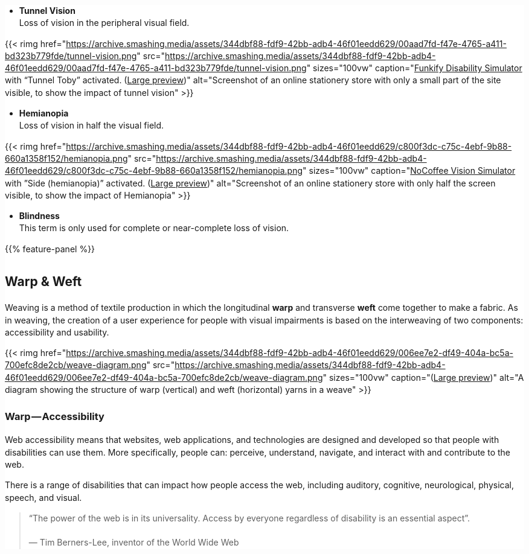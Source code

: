 - **Tunnel Vision**  
Loss of vision in the peripheral visual field.

{{< rimg href="https://archive.smashing.media/assets/344dbf88-fdf9-42bb-adb4-46f01eedd629/00aad7fd-f47e-4765-a411-bd323b779fde/tunnel-vision.png" src="https://archive.smashing.media/assets/344dbf88-fdf9-42bb-adb4-46f01eedd629/00aad7fd-f47e-4765-a411-bd323b779fde/tunnel-vision.png" sizes="100vw" caption="<a href='https://chrome.google.com/webstore/detail/funkify-%E2%80%93-disability-simu/ojcijjdchelkddboickefhnbdpeajdjg?hl=en'>Funkify Disability Simulator</a> with “Tunnel Toby” activated. (<a href='https://archive.smashing.media/assets/344dbf88-fdf9-42bb-adb4-46f01eedd629/00aad7fd-f47e-4765-a411-bd323b779fde/tunnel-vision.png'>Large preview</a>)" alt="Screenshot of an online stationery store with only a small part of the site visible, to show the impact of tunnel vision" >}}

- **Hemianopia**  
Loss of vision in half the visual field.

{{< rimg href="https://archive.smashing.media/assets/344dbf88-fdf9-42bb-adb4-46f01eedd629/c800f3dc-c75c-4ebf-9b88-660a1358f152/hemianopia.png" src="https://archive.smashing.media/assets/344dbf88-fdf9-42bb-adb4-46f01eedd629/c800f3dc-c75c-4ebf-9b88-660a1358f152/hemianopia.png" sizes="100vw" caption="<a href='https://chrome.google.com/webstore/detail/nocoffee/jjeeggmbnhckmgdhmgdckeigabjfbddl'>NoCoffee Vision Simulator</a> with ”Side (hemianopia)” activated. (<a href='https://archive.smashing.media/assets/344dbf88-fdf9-42bb-adb4-46f01eedd629/c800f3dc-c75c-4ebf-9b88-660a1358f152/hemianopia.png'>Large preview</a>)" alt="Screenshot of an online stationery store with only half the screen visible, to show the impact of Hemianopia" >}}

- **Blindness**  
This term is only used for complete or near-complete loss of vision.

{{% feature-panel %}}

## Warp &amp; Weft

Weaving is a method of textile production in which the longitudinal **warp** and transverse **weft** come together to make a fabric. As in weaving, the creation of a user experience for people with visual impairments is based on the interweaving of two components: accessibility and usability.  

{{< rimg href="https://archive.smashing.media/assets/344dbf88-fdf9-42bb-adb4-46f01eedd629/006ee7e2-df49-404a-bc5a-700efc8de2cb/weave-diagram.png" src="https://archive.smashing.media/assets/344dbf88-fdf9-42bb-adb4-46f01eedd629/006ee7e2-df49-404a-bc5a-700efc8de2cb/weave-diagram.png" sizes="100vw" caption="(<a href='https://archive.smashing.media/assets/344dbf88-fdf9-42bb-adb4-46f01eedd629/006ee7e2-df49-404a-bc5a-700efc8de2cb/weave-diagram.png'>Large preview</a>)" alt="A diagram showing the structure of warp (vertical) and weft (horizontal) yarns in a weave" >}}

### Warp — Accessibility

Web accessibility means that websites, web applications, and technologies are designed and developed so that people with disabilities can use them. More specifically, people can: perceive, understand, navigate, and interact with and contribute to the web.

There is a range of disabilities that can impact how people access the web, including auditory, cognitive, neurological, physical, speech, and visual.

<blockquote>“The power of the web is in its universality. Access by everyone regardless of disability is an essential aspect”.<br /><br />&mdash; Tim Berners-Lee, inventor of the World Wide Web</blockquote>
